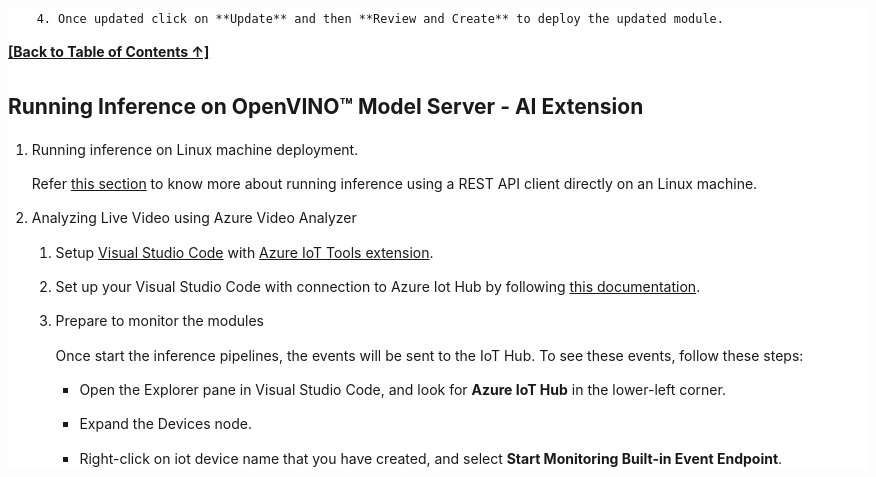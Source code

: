         4. Once updated click on **Update** and then **Review and Create** to deploy the updated module.

**[[Back to Table of Contents ↑]](#top)**


<a id="run_inference"> </a>
## Running Inference on OpenVINO™ Model Server - AI Extension

1. Running inference on Linux machine deployment.

    Refer [this section](#rest_api) to know more about running inference using a REST API client directly on an Linux machine.

2. Analyzing Live Video using Azure Video Analyzer 

    1. Setup [Visual Studio Code](https://code.visualstudio.com/) with  [Azure IoT Tools extension](https://marketplace.visualstudio.com/items?itemName=vsciot-vscode.azure-iot-tools).

    2. Set up your Visual Studio Code with connection to Azure Iot Hub by following [this documentation](https://docs.microsoft.com/en-in/azure/azure-video-analyzer/video-analyzer-docs/edge/get-started-detect-motion-emit-events-portal#set-up-your-development-environment).

      <a id="monitor_events"> </a>

      3. Prepare to monitor the modules

          Once start the inference pipelines, the events will be sent to the IoT Hub. To see these events, follow these steps:

          *  Open the Explorer pane in Visual Studio Code, and look for **Azure IoT Hub** in the lower-left corner.

          * Expand the Devices node.

          * Right-click on iot device name that you have created, and select **Start Monitoring Built-in Event Endpoint**.
